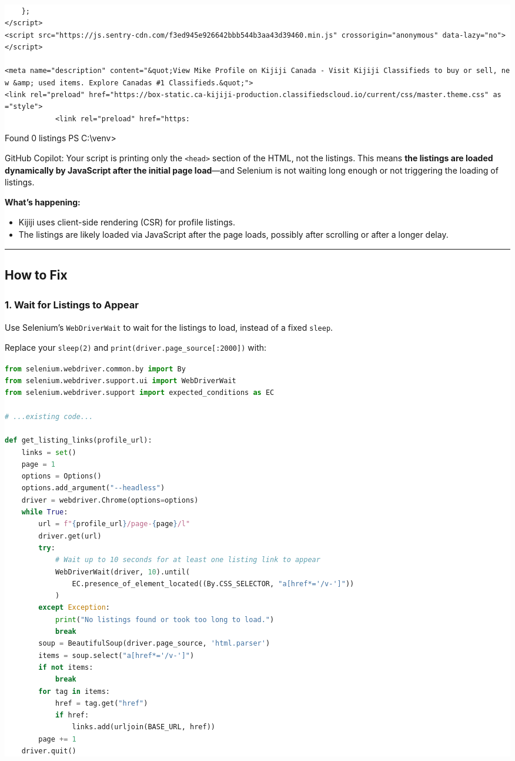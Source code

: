         };
    </script>
    <script src="https://js.sentry-cdn.com/f3ed945e926642bbb544b3aa43d39460.min.js" crossorigin="anonymous" data-lazy="no"></script>

    <meta name="description" content="&quot;View Mike Profile on Kijiji Canada - Visit Kijiji Classifieds to buy or sell, new &amp; used items. Explore Canadas #1 Classifieds.&quot;">
    <link rel="preload" href="https://box-static.ca-kijiji-production.classifiedscloud.io/current/css/master.theme.css" as="style">
                <link rel="preload" href="https:
Found 0 listings
PS C:\venv> 

GitHub Copilot: Your script is printing only the `<head>` section of the HTML, not the listings. This means **the listings are loaded dynamically by JavaScript after the initial page load**—and Selenium is not waiting long enough or not triggering the loading of listings.

**What’s happening:**
- Kijiji uses client-side rendering (CSR) for profile listings.
- The listings are likely loaded via JavaScript after the page loads, possibly after scrolling or after a longer delay.

---

## How to Fix

### 1. Wait for Listings to Appear

Use Selenium’s `WebDriverWait` to wait for the listings to load, instead of a fixed `sleep`.

Replace your `sleep(2)` and `print(driver.page_source[:2000])` with:

```python
from selenium.webdriver.common.by import By
from selenium.webdriver.support.ui import WebDriverWait
from selenium.webdriver.support import expected_conditions as EC

# ...existing code...

def get_listing_links(profile_url):
    links = set()
    page = 1
    options = Options()
    options.add_argument("--headless")
    driver = webdriver.Chrome(options=options)
    while True:
        url = f"{profile_url}/page-{page}/l"
        driver.get(url)
        try:
            # Wait up to 10 seconds for at least one listing link to appear
            WebDriverWait(driver, 10).until(
                EC.presence_of_element_located((By.CSS_SELECTOR, "a[href*='/v-']"))
            )
        except Exception:
            print("No listings found or took too long to load.")
            break
        soup = BeautifulSoup(driver.page_source, 'html.parser')
        items = soup.select("a[href*='/v-']")
        if not items:
            break
        for tag in items:
            href = tag.get("href")
            if href:
                links.add(urljoin(BASE_URL, href))
        page += 1
    driver.quit()
```